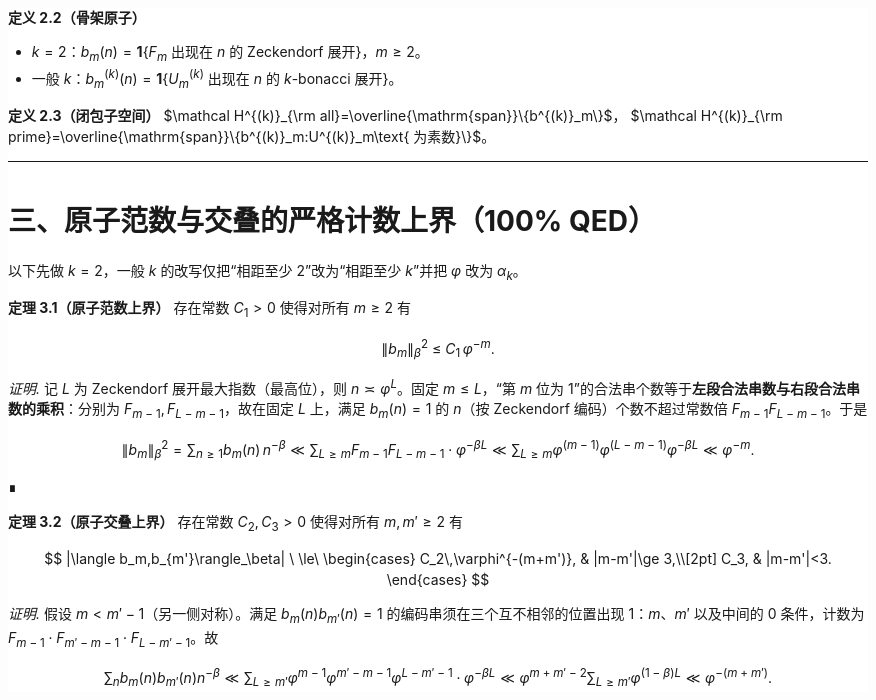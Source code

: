 **定义 2.2（骨架原子）**

* $k=2$：$b_m(n)=\mathbf 1\{F_m \text{ 出现在 }n\text{ 的 Zeckendorf 展开}\}$，$m\ge2$。
* 一般 $k$：$b^{(k)}_m(n)=\mathbf 1\{U^{(k)}_m \text{ 出现在 }n\text{ 的 }k\text{-bonacci 展开}\}$。

**定义 2.3（闭包子空间）**
$\mathcal H^{(k)}_{\rm all}=\overline{\mathrm{span}}\{b^{(k)}_m\}$，
$\mathcal H^{(k)}_{\rm prime}=\overline{\mathrm{span}}\{b^{(k)}_m:U^{(k)}_m\text{ 为素数}\}$。

---

# 三、原子范数与交叠的严格计数上界（100% QED）

以下先做 $k=2$，一般 $k$ 的改写仅把“相距至少 2”改为“相距至少 $k$”并把 $\varphi$ 改为 $\alpha_k$。

**定理 3.1（原子范数上界）**
存在常数 $C_1>0$ 使得对所有 $m\ge2$ 有

$$
\|b_m\|^2_\beta\ \le\ C_1\,\varphi^{-m}.
$$

*证明.* 记 $L$ 为 Zeckendorf 展开最大指数（最高位），则 $n\asymp \varphi^L$。固定 $m\le L$，“第 $m$ 位为 1”的合法串个数等于**左段合法串数与右段合法串数的乘积**：分别为 $F_{m-1},F_{L-m-1}$，故在固定 $L$ 上，满足 $b_m(n)=1$ 的 $n$（按 Zeckendorf 编码）个数不超过常数倍 $F_{m-1}F_{L-m-1}$。于是

$$
\|b_m\|^2_\beta
=\sum_{n\ge1} b_m(n)\,n^{-\beta}
\ll \sum_{L\ge m} F_{m-1}F_{L-m-1}\cdot \varphi^{-\beta L}
\ll \sum_{L\ge m}\varphi^{(m-1)}\varphi^{(L-m-1)}\varphi^{-\beta L}
\ll \varphi^{-m}.
$$

∎

**定理 3.2（原子交叠上界）**
存在常数 $C_2,C_3>0$ 使得对所有 $m,m'\ge2$ 有

$$
|\langle b_m,b_{m'}\rangle_\beta|
\ \le\
\begin{cases}
C_2\,\varphi^{-(m+m')}, & |m-m'|\ge 3,\\[2pt]
C_3, & |m-m'|<3.
\end{cases}
$$

*证明.* 假设 $m<m'-1$（另一侧对称）。满足 $b_m(n)b_{m'}(n)=1$ 的编码串须在三个互不相邻的位置出现 1：$m$、$m'$ 以及中间的 0 条件，计数为 $F_{m-1}\cdot F_{m'-m-1}\cdot F_{L-m'-1}$。故

$$
\sum_{n} b_m(n)b_{m'}(n) n^{-\beta}
\ll \sum_{L\ge m'} \varphi^{m-1}\varphi^{m'-m-1}\varphi^{L-m'-1}\cdot \varphi^{-\beta L}
\ll \varphi^{m+m'-2}\sum_{L\ge m'} \varphi^{(1-\beta)L}
\ll \varphi^{-(m+m')}.
$$
